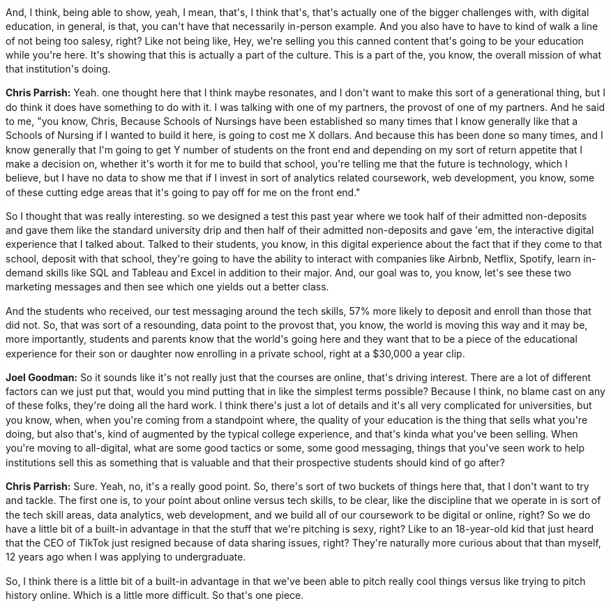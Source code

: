 And, I think, being able to show, yeah, I mean, that's, I think that's, that's actually one of the bigger challenges with, with digital education, in general, is that, you can't have that necessarily in-person example. And you also have to have to kind of walk a line of not being too salesy, right? Like not being like, Hey, we're selling you this canned content that's going to be your education while you're here. It's showing that this is actually a part of the culture. This is a part of the, you know, the overall mission of what that institution's doing.

**Chris Parrish:** Yeah. one thought here that I think maybe resonates, and I don't want to make this sort of a generational thing, but I do think it does have something to do with it. I was talking with one of my partners, the provost of one of my partners. And he said to me, "you know, Chris, Because Schools of Nursings have been established so many times that I know generally like that a Schools of Nursing if I wanted to build it here, is going to cost me X dollars. And because this has been done so many times, and I know generally that I'm going to get Y number of students on the front end and depending on my sort of return appetite that I make a decision on, whether it's worth it for me to build that school, you're telling me that the future is technology, which I believe, but I have no data to show me that if I invest in sort of analytics related coursework, web development, you know, some of these cutting edge areas that it's going to pay off for me on the front end."

So I thought that was really interesting. so we designed a test this past year where we took half of their admitted non-deposits and gave them like the standard university drip and then half of their admitted non-deposits and gave 'em, the interactive digital experience that I talked about. Talked to their students, you know, in this digital experience about the fact that if they come to that school, deposit with that school, they're going to have the ability to interact with companies like Airbnb, Netflix, Spotify, learn in-demand skills like SQL and Tableau and Excel in addition to their major. And, our goal was to, you know, let's see these two marketing messages and then see which one yields out a better class.

And the students who received, our test messaging around the tech skills, 57% more likely to deposit and enroll than those that did not. So, that was sort of a resounding, data point to the provost that, you know, the world is moving this way and it may be, more importantly, students and parents know that the world's going here and they want that to be a piece of the educational experience for their son or daughter now enrolling in a private school, right at a $30,000 a year clip.

**Joel Goodman:** So it sounds like it's not really just that the courses are online, that's driving interest. There are a lot of different factors can we just put that, would you mind putting that in like the simplest terms possible? Because I think, no blame cast on any of these folks, they're doing all the hard work. I think there's just a lot of details and it's all very complicated for universities, but you know, when, when you're coming from a standpoint where, the quality of your education is the thing that sells what you're doing, but also that's, kind of augmented by the typical college experience, and that's kinda what you've been selling. When you're moving to all-digital, what are some good tactics or some, some good messaging, things that you've seen work to help institutions sell this as something that is valuable and that their prospective students should kind of go after?

**Chris Parrish:** Sure. Yeah, no, it's a really good point. So, there's sort of two buckets of things here that, that I don't want to try and tackle. The first one is, to your point about online versus tech skills, to be clear, like the discipline that we operate in is sort of the tech skill areas, data analytics, web development, and we build all of our coursework to be digital or online, right? So we do have a little bit of a built-in advantage in that the stuff that we're pitching is sexy, right? Like to an 18-year-old kid that just heard that the CEO of TikTok just resigned because of data sharing issues, right? They're naturally more curious about that than myself, 12 years ago when I was applying to undergraduate.

So, I think there is a little bit of a built-in advantage in that we've been able to pitch really cool things versus like trying to pitch history online. Which is a little more difficult. So that's one piece.
